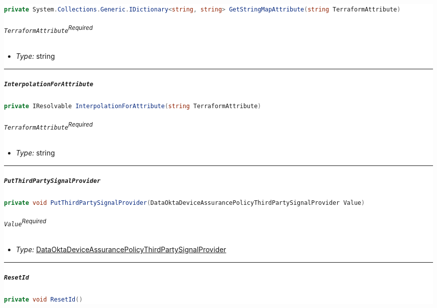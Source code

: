 ```csharp
private System.Collections.Generic.IDictionary<string, string> GetStringMapAttribute(string TerraformAttribute)
```

###### `TerraformAttribute`<sup>Required</sup> <a name="TerraformAttribute" id="@cdktf/provider-okta.dataOktaDeviceAssurancePolicy.DataOktaDeviceAssurancePolicy.getStringMapAttribute.parameter.terraformAttribute"></a>

- *Type:* string

---

##### `InterpolationForAttribute` <a name="InterpolationForAttribute" id="@cdktf/provider-okta.dataOktaDeviceAssurancePolicy.DataOktaDeviceAssurancePolicy.interpolationForAttribute"></a>

```csharp
private IResolvable InterpolationForAttribute(string TerraformAttribute)
```

###### `TerraformAttribute`<sup>Required</sup> <a name="TerraformAttribute" id="@cdktf/provider-okta.dataOktaDeviceAssurancePolicy.DataOktaDeviceAssurancePolicy.interpolationForAttribute.parameter.terraformAttribute"></a>

- *Type:* string

---

##### `PutThirdPartySignalProvider` <a name="PutThirdPartySignalProvider" id="@cdktf/provider-okta.dataOktaDeviceAssurancePolicy.DataOktaDeviceAssurancePolicy.putThirdPartySignalProvider"></a>

```csharp
private void PutThirdPartySignalProvider(DataOktaDeviceAssurancePolicyThirdPartySignalProvider Value)
```

###### `Value`<sup>Required</sup> <a name="Value" id="@cdktf/provider-okta.dataOktaDeviceAssurancePolicy.DataOktaDeviceAssurancePolicy.putThirdPartySignalProvider.parameter.value"></a>

- *Type:* <a href="#@cdktf/provider-okta.dataOktaDeviceAssurancePolicy.DataOktaDeviceAssurancePolicyThirdPartySignalProvider">DataOktaDeviceAssurancePolicyThirdPartySignalProvider</a>

---

##### `ResetId` <a name="ResetId" id="@cdktf/provider-okta.dataOktaDeviceAssurancePolicy.DataOktaDeviceAssurancePolicy.resetId"></a>

```csharp
private void ResetId()
```
